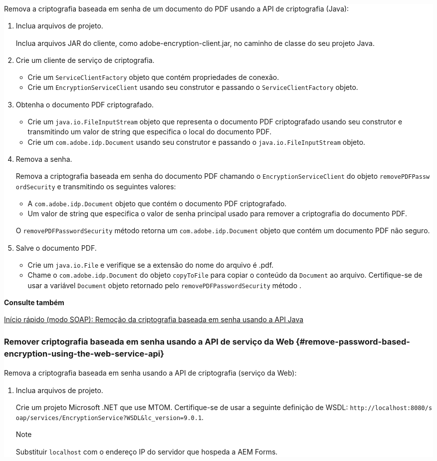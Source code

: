 Remova a criptografia baseada em senha de um documento do PDF usando a API de criptografia (Java):

1. Inclua arquivos de projeto.

   Inclua arquivos JAR do cliente, como adobe-encryption-client.jar, no caminho de classe do seu projeto Java.

1. Crie um cliente de serviço de criptografia.

   * Crie um `ServiceClientFactory` objeto que contém propriedades de conexão.
   * Crie um `EncryptionServiceClient` usando seu construtor e passando o `ServiceClientFactory` objeto.

1. Obtenha o documento PDF criptografado.

   * Crie um `java.io.FileInputStream` objeto que representa o documento PDF criptografado usando seu construtor e transmitindo um valor de string que especifica o local do documento PDF.
   * Crie um `com.adobe.idp.Document` usando seu construtor e passando o `java.io.FileInputStream` objeto.

1. Remova a senha.

   Remova a criptografia baseada em senha do documento PDF chamando o `EncryptionServiceClient` do objeto `removePDFPasswordSecurity` e transmitindo os seguintes valores:

   * A `com.adobe.idp.Document` objeto que contém o documento PDF criptografado.
   * Um valor de string que especifica o valor de senha principal usado para remover a criptografia do documento PDF.

   O `removePDFPasswordSecurity` método retorna um `com.adobe.idp.Document` objeto que contém um documento PDF não seguro.

1. Salve o documento PDF.

   * Crie um `java.io.File` e verifique se a extensão do nome do arquivo é .pdf.
   * Chame o `com.adobe.idp.Document` do objeto `copyToFile` para copiar o conteúdo da `Document` ao arquivo. Certifique-se de usar a variável `Document` objeto retornado pelo `removePDFPasswordSecurity` método .

**Consulte também**

[Início rápido (modo SOAP): Remoção da criptografia baseada em senha usando a API Java](/help/forms/developing/encryption-service-java-api-quick.md#quick-start-soap-mode-removing-password-based-encryption-using-the-java-api)

### Remover criptografia baseada em senha usando a API de serviço da Web {#remove-password-based-encryption-using-the-web-service-api}

Remova a criptografia baseada em senha usando a API de criptografia (serviço da Web):

1. Inclua arquivos de projeto.

   Crie um projeto Microsoft .NET que use MTOM. Certifique-se de usar a seguinte definição de WSDL: `http://localhost:8080/soap/services/EncryptionService?WSDL&lc_version=9.0.1`.

   >[!NOTE]
   >
   >Substituir `localhost` com o endereço IP do servidor que hospeda a AEM Forms.
